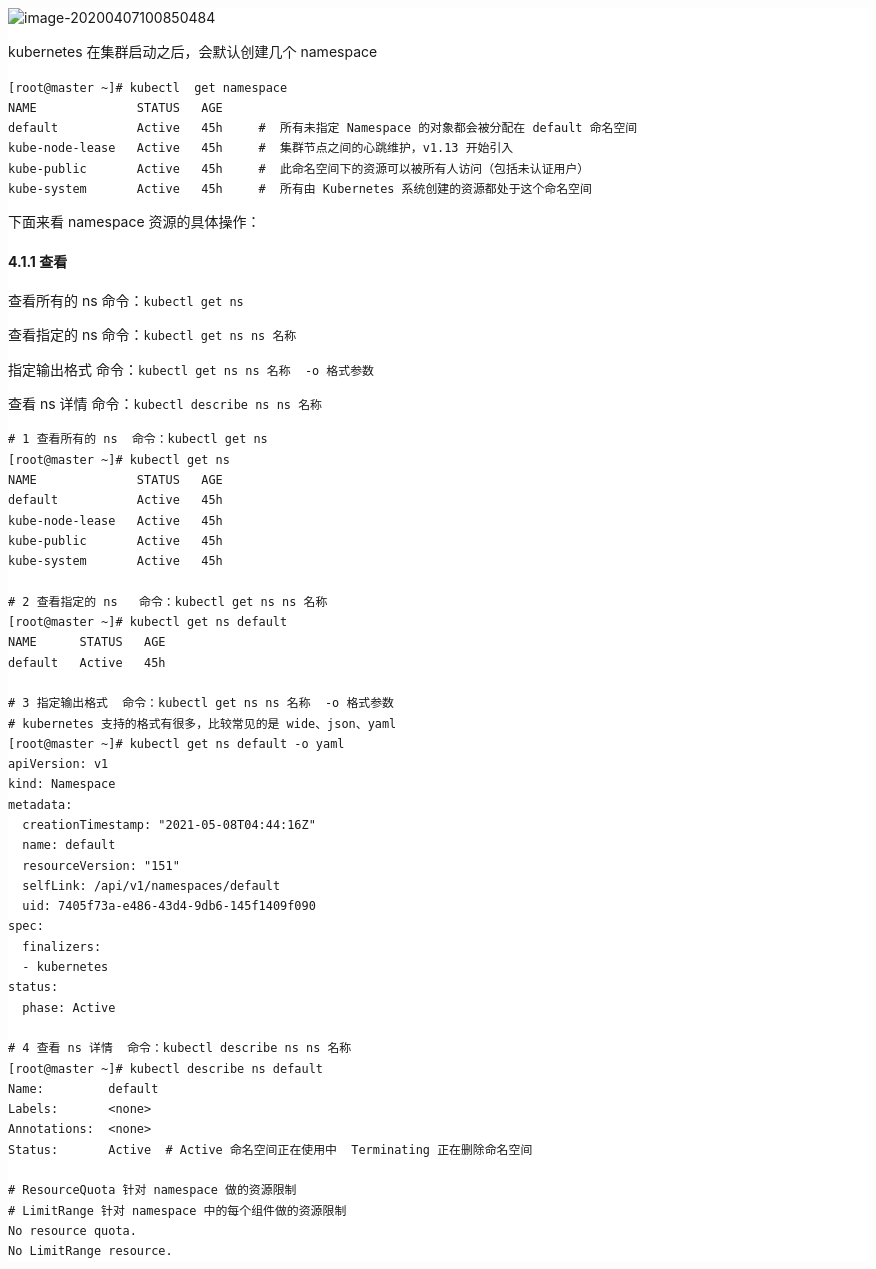 ![image-20200407100850484](/assets/img/k8s/image-20200407100850484.png)

kubernetes 在集群启动之后，会默认创建几个 namespace

```shell
[root@master ~]# kubectl  get namespace
NAME              STATUS   AGE
default           Active   45h     #  所有未指定 Namespace 的对象都会被分配在 default 命名空间
kube-node-lease   Active   45h     #  集群节点之间的心跳维护，v1.13 开始引入
kube-public       Active   45h     #  此命名空间下的资源可以被所有人访问（包括未认证用户）
kube-system       Active   45h     #  所有由 Kubernetes 系统创建的资源都处于这个命名空间
```

下面来看 namespace 资源的具体操作：

#### 4.1.1  **查看** 

查看所有的 ns  命令：`kubectl get ns`

查看指定的 ns   命令：`kubectl get ns ns 名称`

指定输出格式  命令：`kubectl get ns ns 名称  -o 格式参数`

查看 ns 详情  命令：`kubectl describe ns ns 名称`

```shell
# 1 查看所有的 ns  命令：kubectl get ns
[root@master ~]# kubectl get ns
NAME              STATUS   AGE
default           Active   45h
kube-node-lease   Active   45h
kube-public       Active   45h     
kube-system       Active   45h     

# 2 查看指定的 ns   命令：kubectl get ns ns 名称
[root@master ~]# kubectl get ns default
NAME      STATUS   AGE
default   Active   45h

# 3 指定输出格式  命令：kubectl get ns ns 名称  -o 格式参数
# kubernetes 支持的格式有很多，比较常见的是 wide、json、yaml
[root@master ~]# kubectl get ns default -o yaml
apiVersion: v1
kind: Namespace
metadata:
  creationTimestamp: "2021-05-08T04:44:16Z"
  name: default
  resourceVersion: "151"
  selfLink: /api/v1/namespaces/default
  uid: 7405f73a-e486-43d4-9db6-145f1409f090
spec:
  finalizers:
  - kubernetes
status:
  phase: Active
  
# 4 查看 ns 详情  命令：kubectl describe ns ns 名称
[root@master ~]# kubectl describe ns default
Name:         default
Labels:       <none>
Annotations:  <none>
Status:       Active  # Active 命名空间正在使用中  Terminating 正在删除命名空间

# ResourceQuota 针对 namespace 做的资源限制
# LimitRange 针对 namespace 中的每个组件做的资源限制
No resource quota.
No LimitRange resource.
```